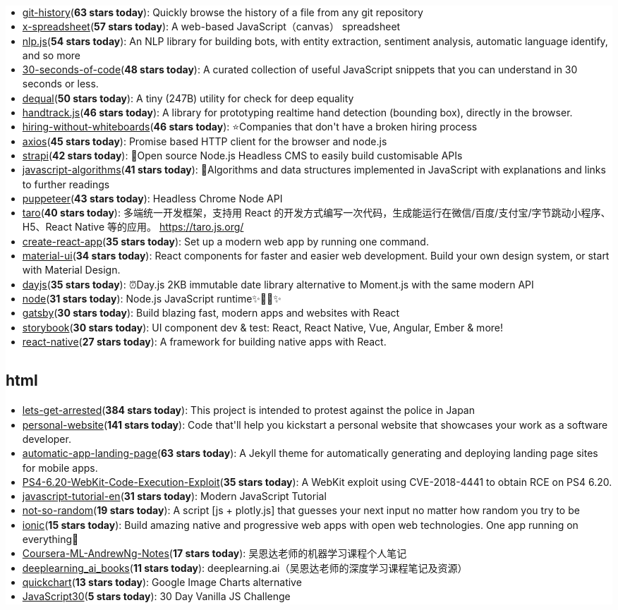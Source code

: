 * [git-history](https://github.com/pomber/git-history)(**63 stars today**): Quickly browse the history of a file from any git repository
* [x-spreadsheet](https://github.com/myliang/x-spreadsheet)(**57 stars today**): A web-based JavaScript（canvas） spreadsheet
* [nlp.js](https://github.com/axa-group/nlp.js)(**54 stars today**): An NLP library for building bots, with entity extraction, sentiment analysis, automatic language identify, and so more
* [30-seconds-of-code](https://github.com/30-seconds/30-seconds-of-code)(**48 stars today**): A curated collection of useful JavaScript snippets that you can understand in 30 seconds or less.
* [dequal](https://github.com/lukeed/dequal)(**50 stars today**): A tiny (247B) utility for check for deep equality
* [handtrack.js](https://github.com/victordibia/handtrack.js)(**46 stars today**): A library for prototyping realtime hand detection (bounding box), directly in the browser.
* [hiring-without-whiteboards](https://github.com/poteto/hiring-without-whiteboards)(**46 stars today**): ⭐️Companies that don't have a broken hiring process
* [axios](https://github.com/axios/axios)(**45 stars today**): Promise based HTTP client for the browser and node.js
* [strapi](https://github.com/strapi/strapi)(**42 stars today**): 🚀Open source Node.js Headless CMS to easily build customisable APIs
* [javascript-algorithms](https://github.com/trekhleb/javascript-algorithms)(**41 stars today**): 📝Algorithms and data structures implemented in JavaScript with explanations and links to further readings
* [puppeteer](https://github.com/GoogleChrome/puppeteer)(**43 stars today**): Headless Chrome Node API
* [taro](https://github.com/NervJS/taro)(**40 stars today**): 多端统一开发框架，支持用 React 的开发方式编写一次代码，生成能运行在微信/百度/支付宝/字节跳动小程序、H5、React Native 等的应用。 https://taro.js.org/
* [create-react-app](https://github.com/facebook/create-react-app)(**35 stars today**): Set up a modern web app by running one command.
* [material-ui](https://github.com/mui-org/material-ui)(**34 stars today**): React components for faster and easier web development. Build your own design system, or start with Material Design.
* [dayjs](https://github.com/iamkun/dayjs)(**35 stars today**): ⏰Day.js 2KB immutable date library alternative to Moment.js with the same modern API
* [node](https://github.com/nodejs/node)(**31 stars today**): Node.js JavaScript runtime✨🐢🚀✨
* [gatsby](https://github.com/gatsbyjs/gatsby)(**30 stars today**): Build blazing fast, modern apps and websites with React
* [storybook](https://github.com/storybooks/storybook)(**30 stars today**): UI component dev & test: React, React Native, Vue, Angular, Ember & more!
* [react-native](https://github.com/facebook/react-native)(**27 stars today**): A framework for building native apps with React.

## html
* [lets-get-arrested](https://github.com/hamukazu/lets-get-arrested)(**384 stars today**): This project is intended to protest against the police in Japan
* [personal-website](https://github.com/github/personal-website)(**141 stars today**): Code that'll help you kickstart a personal website that showcases your work as a software developer.
* [automatic-app-landing-page](https://github.com/emilbaehr/automatic-app-landing-page)(**63 stars today**): A Jekyll theme for automatically generating and deploying landing page sites for mobile apps.
* [PS4-6.20-WebKit-Code-Execution-Exploit](https://github.com/Cryptogenic/PS4-6.20-WebKit-Code-Execution-Exploit)(**35 stars today**): A WebKit exploit using CVE-2018-4441 to obtain RCE on PS4 6.20.
* [javascript-tutorial-en](https://github.com/iliakan/javascript-tutorial-en)(**31 stars today**): Modern JavaScript Tutorial
* [not-so-random](https://github.com/ex-punctis/not-so-random)(**19 stars today**): A script [js + plotly.js] that guesses your next input no matter how random you try to be
* [ionic](https://github.com/ionic-team/ionic)(**15 stars today**): Build amazing native and progressive web apps with open web technologies. One app running on everything🎉
* [Coursera-ML-AndrewNg-Notes](https://github.com/fengdu78/Coursera-ML-AndrewNg-Notes)(**17 stars today**): 吴恩达老师的机器学习课程个人笔记
* [deeplearning_ai_books](https://github.com/fengdu78/deeplearning_ai_books)(**11 stars today**): deeplearning.ai（吴恩达老师的深度学习课程笔记及资源）
* [quickchart](https://github.com/typpo/quickchart)(**13 stars today**): Google Image Charts alternative
* [JavaScript30](https://github.com/wesbos/JavaScript30)(**5 stars today**): 30 Day Vanilla JS Challenge